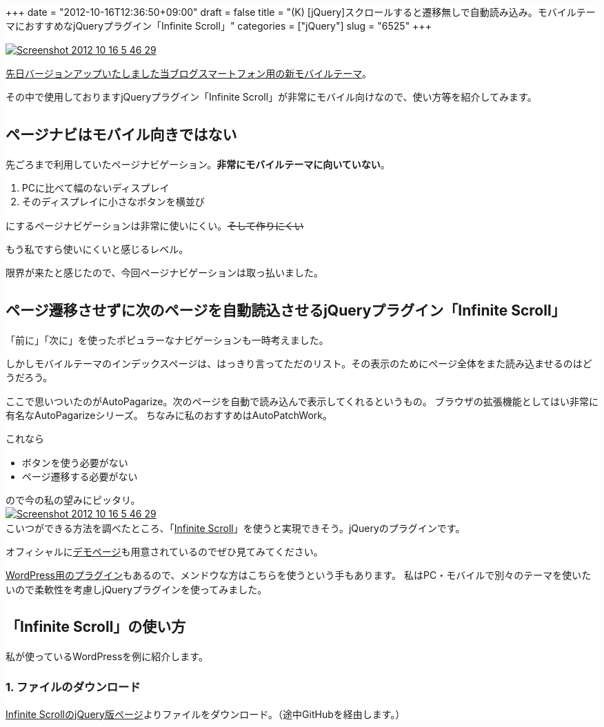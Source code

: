 +++
date = "2012-10-16T12:36:50+09:00"
draft = false
title = "(K) [jQuery]スクロールすると遷移無しで自動読み込み。モバイルテーマにおすすめなjQueryプラグイン「Infinite Scroll」"
categories = ["jQuery"]
slug = "6525"
+++

<div class="center"><a href="http://knk-n.com.s3-website-ap-northeast-1.amazonaws.com/images/2012/10/screenshot-2012-10-16-5.46.29.jpg"><img src="http://knk-n.com.s3-website-ap-northeast-1.amazonaws.com/images/2012/10/screenshot-2012-10-16-5.46.29.jpg" alt="Screenshot 2012 10 16 5 46 29" title="screenshot 2012-10-16 5.46.29.jpg" border="0" width="" height="" /></a></div>

<a href="http://knk-n.com/2012/10/14/knkn56_mobile-theme-version-up-post-twitterbootstrap/" target="_blank">先日バージョンアップいたしました当ブログスマートフォン用の新モバイルテーマ</a>。

その中で使用しておりますjQueryプラグイン「Infinite Scroll」が非常にモバイル向けなので、使い方等を紹介してみます。<h2>ページナビはモバイル向きではない</h2>
先ごろまで利用していたページナビゲーション。<strong>非常にモバイルテーマに向いていない</strong>。

<ol>
<li>PCに比べて幅のないディスプレイ</li>
<li>そのディスプレイに小さなボタンを横並び</li>
</ol>
にするページナビゲーションは非常に使いにくい。<del>そして作りにくい</del>

もう私ですら使いにくいと感じるレベル。

限界が来たと感じたので、今回ページナビゲーションは取っ払いました。

<h2>ページ遷移させずに次のページを自動読込させるjQueryプラグイン「Infinite Scroll」</h2>
「前に」「次に」を使ったポピュラーなナビゲーションも一時考えました。

しかしモバイルテーマのインデックスページは、はっきり言ってただのリスト。その表示のためにページ全体をまた読み込ませるのはどうだろう。

ここで思いついたのがAutoPagarize。次のページを自動で読み込んで表示してくれるというもの。
ブラウザの拡張機能としてはい非常に有名なAutoPagarizeシリーズ。
ちなみに私のおすすめはAutoPatchWork。

これなら
<ul>
<li>ボタンを使う必要がない</li>
<li>ページ遷移する必要がない</li>
</ul>
ので今の私の望みにピッタリ。

<div class="center"><a href="http://knk-n.com.s3-website-ap-northeast-1.amazonaws.com/images/2012/10/screenshot-2012-10-16-5.46.29.jpg"><img src="http://knk-n.com.s3-website-ap-northeast-1.amazonaws.com/images/2012/10/screenshot-2012-10-16-5.46.29.jpg" alt="Screenshot 2012 10 16 5 46 29" title="screenshot 2012-10-16 5.46.29.jpg" border="0" width="" height="" /></a></div>
こいつができる方法を調べたところ、「<a href="http://www.infinite-scroll.com" target="_blank">Infinite Scroll</a>」を使うと実現できそう。jQueryのプラグインです。

オフィシャルに<a href="http://www.infinite-scroll.com/trigger.html" target="_blank">デモページ</a>も用意されているのでぜひ見てみてください。

<a href="http://www.infinite-scroll.com/installation/" target="_blank">WordPress用のプラグイン</a>もあるので、メンドウな方はこちらを使うという手もあります。
私はPC・モバイルで別々のテーマを使いたいので柔軟性を考慮しjQueryプラグインを使ってみました。

<h2>「Infinite Scroll」の使い方</h2>
私が使っているWordPressを例に紹介します。
<h3>1. ファイルのダウンロード</h3>
<a href="http://www.infinite-scroll.com/infinite-scroll-jquery-plugin/" target="_blank">Infinite ScrollのjQuery版ページ</a>よりファイルをダウンロード。（途中GitHubを経由します。）
